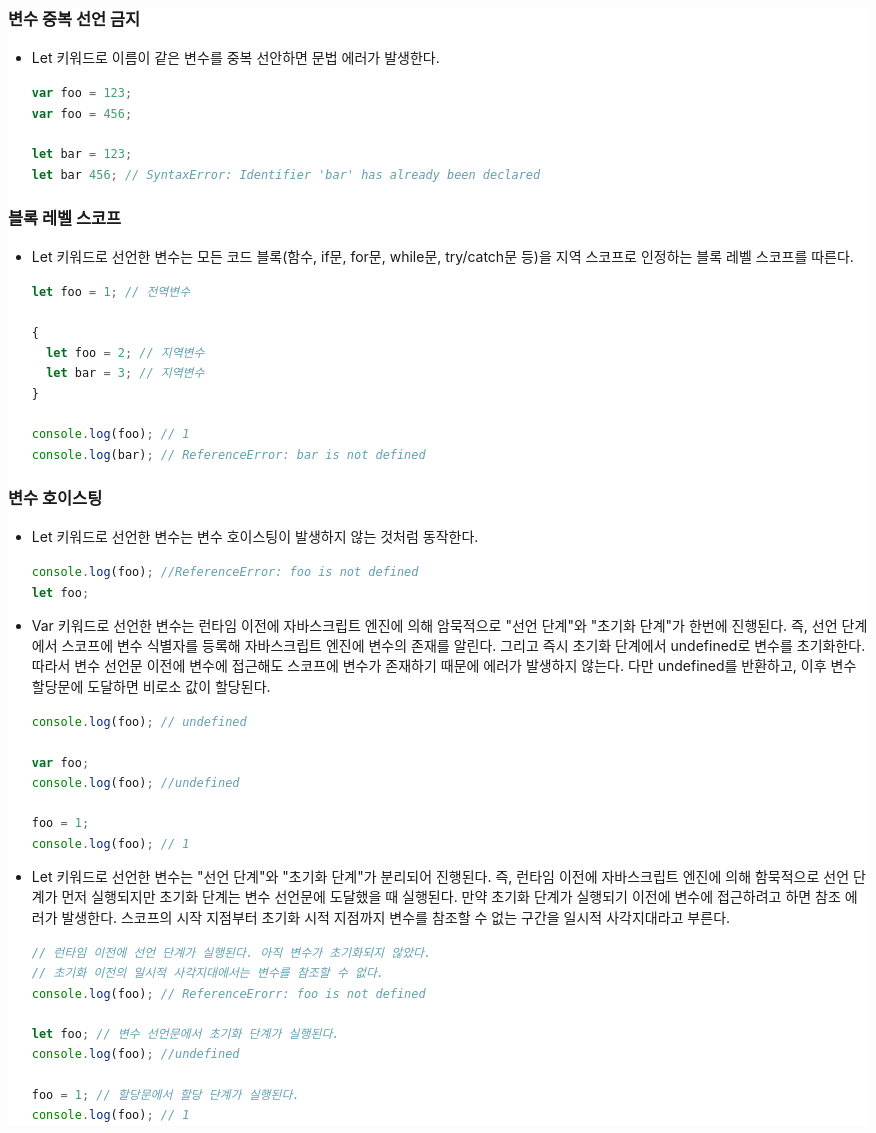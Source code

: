 ### 변수 중복 선언 금지

- Let 키워드로 이름이 같은 변수를 중복 선안하면 문법 에러가 발생한다.

  ```javascript
  var foo = 123;
  var foo = 456;
  
  let bar = 123;
  let bar 456; // SyntaxError: Identifier 'bar' has already been declared
  ```

### 블록 레벨 스코프

- Let 키워드로 선언한 변수는 모든 코드 블록(함수, if문, for문, while문, try/catch문 등)을 지역 스코프로 인정하는 블록 레벨 스코프를 따른다.

  ```javascript
  let foo = 1; // 전역변수 
  
  {
    let foo = 2; // 지역변수
    let bar = 3; // 지역변수
  }
  
  console.log(foo); // 1
  console.log(bar); // ReferenceError: bar is not defined
  ```

### 변수 호이스팅

- Let 키워드로 선언한 변수는 변수 호이스팅이 발생하지 않는 것처럼 동작한다.

  ```javascript
  console.log(foo); //ReferenceError: foo is not defined
  let foo;
  ```

- Var 키워드로 선언한 변수는 런타임 이전에 자바스크립트 엔진에 의해 암묵적으로 "선언 단계"와 "초기화 단계"가 한번에 진행된다. 즉, 선언 단계에서 스코프에 변수 식별자를 등록해 자바스크립트 엔진에 변수의 존재를 알린다. 그리고 즉시 초기화 단계에서 undefined로 변수를 초기화한다. 따라서 변수 선언문 이전에 변수에 접근해도 스코프에 변수가 존재하기 때문에 에러가 발생하지 않는다. 다만 undefined를 반환하고, 이후 변수 할당문에 도달하면 비로소 값이 할당된다.

  ```javascript
  console.log(foo); // undefined
  
  var foo;
  console.log(foo); //undefined
  
  foo = 1;
  console.log(foo); // 1
  ```

- Let 키워드로 선언한 변수는 "선언 단계"와 "초기화 단계"가 분리되어 진행된다. 즉, 런타임 이전에 자바스크립트 엔진에 의해 함묵적으로 선언 단계가 먼저 실행되지만 초기화 단계는 변수 선언문에 도달했을 때 실행된다. 만약 초기화 단계가 실행되기 이전에 변수에 접근하려고 하면 참조 에러가 발생한다. 스코프의 시작 지점부터 초기화 시적 지점까지 변수를 참조할 수 없는 구간을 일시적 사각지대라고 부른다.

  ```javascript
  // 런타임 이전에 선언 단계가 실행된다. 아직 변수가 초기화되지 않았다.
  // 초기화 이전의 일시적 사각지대에서는 변수를 참조할 수 없다. 
  console.log(foo); // ReferenceErorr: foo is not defined
  
  let foo; // 변수 선언문에서 초기화 단계가 실행된다.
  console.log(foo); //undefined
  
  foo = 1; // 할당문에서 할당 단계가 실행된다. 
  console.log(foo); // 1
  ```
